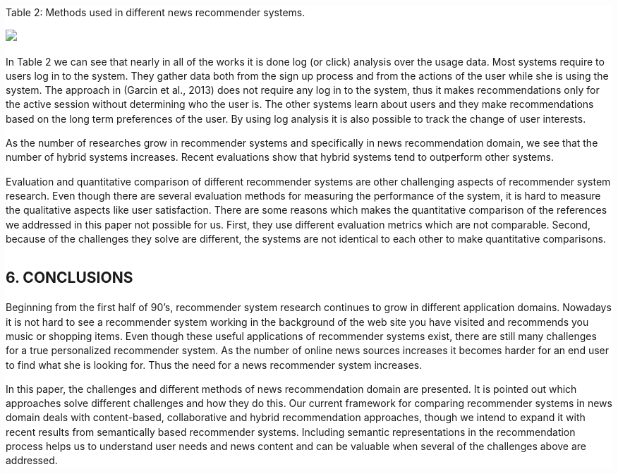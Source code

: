 Table 2: Methods used in different news recommender systems.

<img src="https://d3i71xaburhd42.cloudfront.net/4657e2e90831bd9fd6c765de17f0457502bb2997/7-Table2-1.png">

In Table 2 we can see that nearly in all of the works it is done log (or click) analysis over the usage data. Most systems require to users log in to the system. They gather data both from the sign up process and from the actions of the user while she is using the system. The approach in (Garcin et al., 2013) does not require any log in to the system, thus it makes recommendations only for the active session without determining who the user is. The other systems learn about users and they make recommendations based on the long term preferences of the user. By using log analysis it is also possible to track the change of user interests.

As the number of researches grow in recommender systems and specifically in news recommendation domain, we see that the number of hybrid systems increases. Recent evaluations show that hybrid systems tend to outperform other systems.

Evaluation and quantitative comparison of different recommender systems are other challenging aspects of recommender system research. Even though there are several evaluation methods for measuring the performance of the system, it is hard to measure the qualitative aspects like user satisfaction. There are some reasons which makes the quantitative comparison of the references we addressed in this paper not possible for us. First, they use different evaluation metrics which are not comparable. Second, because of the challenges they solve are different, the systems are not identical to each other to make quantitative comparisons.

## 6. CONCLUSIONS

Beginning from the first half of 90’s, recommender system research continues to grow in different application domains. Nowadays it is not hard to see a recommender system working in the background of the web site you have visited and recommends you music or shopping items. Even though these useful applications of recommender systems exist, there are still many challenges for a true personalized recommender system. As the number of online news sources increases it becomes harder for an end user to find what she is looking for. Thus the need for a news recommender system increases.

In this paper, the challenges and different methods of news recommendation domain are presented. It is pointed out which approaches solve different challenges and how they do this. Our current framework for comparing recommender systems in news domain deals with content-based, collaborative and hybrid recommendation approaches, though we intend to expand it with recent results from semantically based recommender systems. Including semantic representations in the recommendation process helps us to understand user needs and news content and can be valuable when several of the challenges above are addressed.
